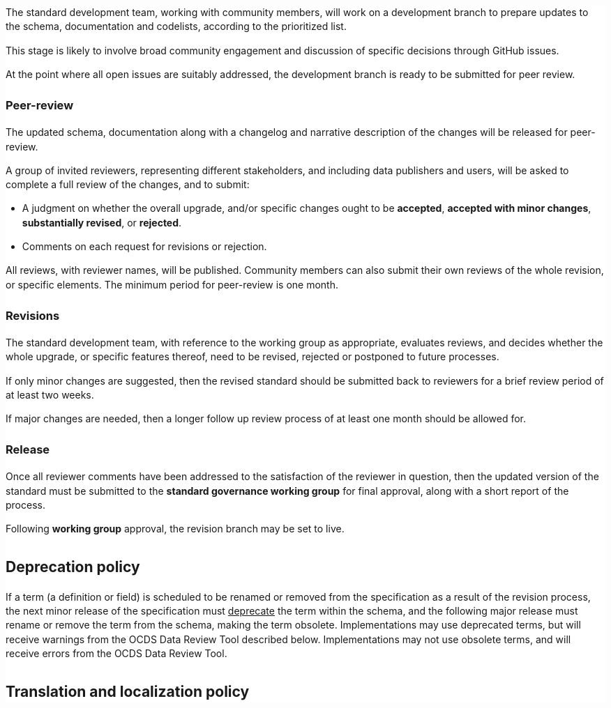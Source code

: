 The standard development team, working with community members, will work on a development branch to prepare updates to the schema, documentation and codelists, according to the prioritized list.

This stage is likely to involve broad community engagement and discussion of specific decisions through GitHub issues. 

At the point where all open issues are suitably addressed, the development branch is ready to be submitted for peer review.

### Peer-review

The updated schema, documentation along with a changelog and narrative description of the changes will be released for peer-review.

A group of invited reviewers, representing different stakeholders, and including data publishers and users, will be asked to complete a full review of the changes, and to submit:

* A judgment on whether the overall upgrade, and/or specific changes ought to be **accepted**, **accepted with minor changes**, **substantially revised**, or **rejected**.

* Comments on each request for revisions or rejection.

All reviews, with reviewer names, will be published. Community members can also submit their own reviews of the whole revision, or specific elements. The minimum period for peer-review is one month. 

### Revisions

The standard development team, with reference to the working group as appropriate, evaluates reviews, and decides whether the whole upgrade, or specific features thereof, need to be revised, rejected or postponed to future processes.

If only minor changes are suggested, then the revised standard should be submitted back to reviewers for a brief review period of at least two weeks.

If major changes are needed, then a longer follow up review process of at least one month should be allowed for.

### Release

Once all reviewer comments have been addressed to the satisfaction of the reviewer in question, then the updated version of the standard must be submitted to the **standard governance working group** for final approval, along with a short report of the process. 

Following **working group** approval, the revision branch may be set to live. 

## Deprecation policy 

If a term (a definition or field) is scheduled to be renamed or removed from the specification as a result of the revision process, the next minor release of the specification must [deprecate](https://en.wikipedia.org/wiki/Deprecation) the term within the schema, and the following major release must rename or remove the term from the schema, making the term obsolete. Implementations may use deprecated terms, but will receive warnings from the OCDS Data Review Tool described below. Implementations may not use obsolete terms, and will receive errors from the OCDS Data Review Tool.

## Translation and localization policy
